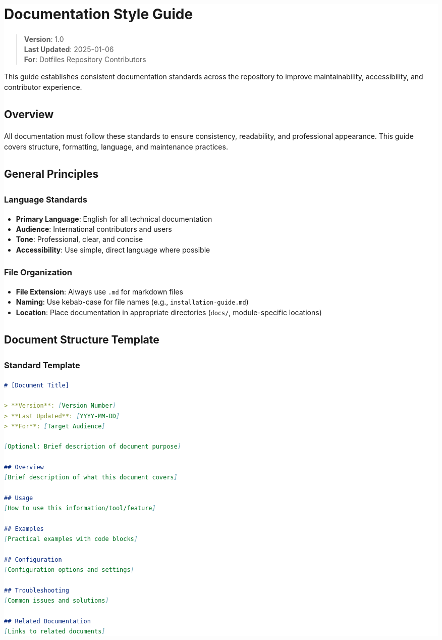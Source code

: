 # Documentation Style Guide

> **Version**: 1.0  
> **Last Updated**: 2025-01-06  
> **For**: Dotfiles Repository Contributors

This guide establishes consistent documentation standards across the repository to improve maintainability, accessibility, and contributor experience.

## Overview

All documentation must follow these standards to ensure consistency, readability, and professional appearance. This guide covers structure, formatting, language, and maintenance practices.

## General Principles

### Language Standards
- **Primary Language**: English for all technical documentation
- **Audience**: International contributors and users
- **Tone**: Professional, clear, and concise
- **Accessibility**: Use simple, direct language where possible

### File Organization
- **File Extension**: Always use `.md` for markdown files
- **Naming**: Use kebab-case for file names (e.g., `installation-guide.md`)
- **Location**: Place documentation in appropriate directories (`docs/`, module-specific locations)

## Document Structure Template

### Standard Template
```markdown
# [Document Title]

> **Version**: [Version Number]  
> **Last Updated**: [YYYY-MM-DD]  
> **For**: [Target Audience]

[Optional: Brief description of document purpose]

## Overview
[Brief description of what this document covers]

## Usage
[How to use this information/tool/feature]

## Examples
[Practical examples with code blocks]

## Configuration
[Configuration options and settings]

## Troubleshooting
[Common issues and solutions]

## Related Documentation
[Links to related documents]
```
